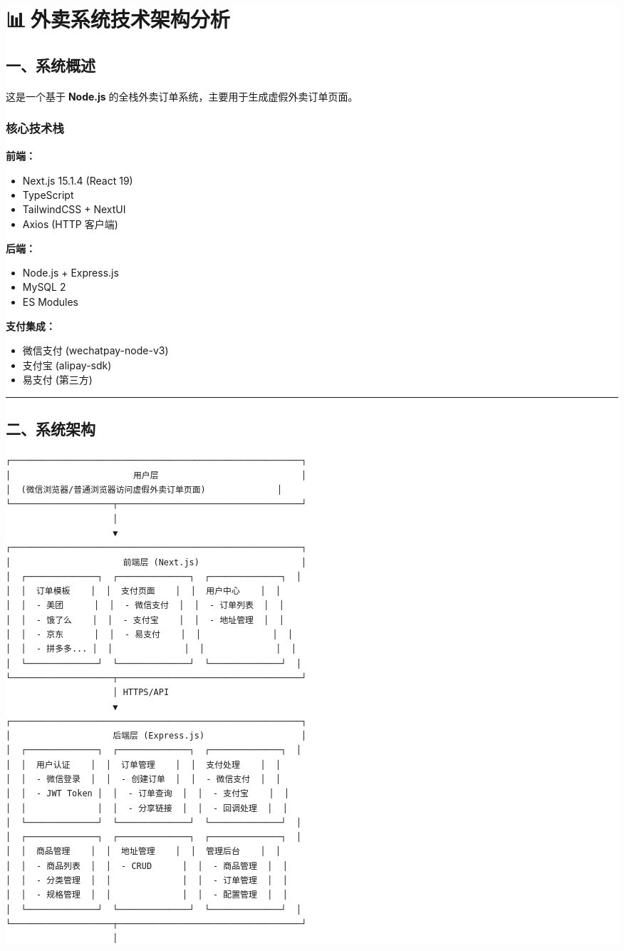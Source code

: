 # 📊 外卖系统技术架构分析

## 一、系统概述

这是一个基于 **Node.js** 的全栈外卖订单系统，主要用于生成虚假外卖订单页面。

### 核心技术栈

**前端：**
- Next.js 15.1.4 (React 19)
- TypeScript
- TailwindCSS + NextUI
- Axios (HTTP 客户端)

**后端：**
- Node.js + Express.js
- MySQL 2
- ES Modules

**支付集成：**
- 微信支付 (wechatpay-node-v3)
- 支付宝 (alipay-sdk)
- 易支付 (第三方)

---

## 二、系统架构

```
┌─────────────────────────────────────────────────────────┐
│                        用户层                            │
│  (微信浏览器/普通浏览器访问虚假外卖订单页面)              │
└────────────────────┬────────────────────────────────────┘
                     │
                     ▼
┌─────────────────────────────────────────────────────────┐
│                      前端层 (Next.js)                    │
│  ┌──────────────┐  ┌──────────────┐  ┌──────────────┐  │
│  │  订单模板    │  │  支付页面    │  │  用户中心    │  │
│  │  - 美团      │  │  - 微信支付  │  │  - 订单列表  │  │
│  │  - 饿了么    │  │  - 支付宝    │  │  - 地址管理  │  │
│  │  - 京东      │  │  - 易支付    │  │              │  │
│  │  - 拼多多... │  │              │  │              │  │
│  └──────────────┘  └──────────────┘  └──────────────┘  │
└────────────────────┬────────────────────────────────────┘
                     │ HTTPS/API
                     ▼
┌─────────────────────────────────────────────────────────┐
│                    后端层 (Express.js)                   │
│  ┌──────────────┐  ┌──────────────┐  ┌──────────────┐  │
│  │  用户认证    │  │  订单管理    │  │  支付处理    │  │
│  │  - 微信登录  │  │  - 创建订单  │  │  - 微信支付  │  │
│  │  - JWT Token │  │  - 订单查询  │  │  - 支付宝    │  │
│  │              │  │  - 分享链接  │  │  - 回调处理  │  │
│  └──────────────┘  └──────────────┘  └──────────────┘  │
│  ┌──────────────┐  ┌──────────────┐  ┌──────────────┐  │
│  │  商品管理    │  │  地址管理    │  │  管理后台    │  │
│  │  - 商品列表  │  │  - CRUD      │  │  - 商品管理  │  │
│  │  - 分类管理  │  │              │  │  - 订单管理  │  │
│  │  - 规格管理  │  │              │  │  - 配置管理  │  │
│  └──────────────┘  └──────────────┘  └──────────────┘  │
└────────────────────┬────────────────────────────────────┘
                     │
```